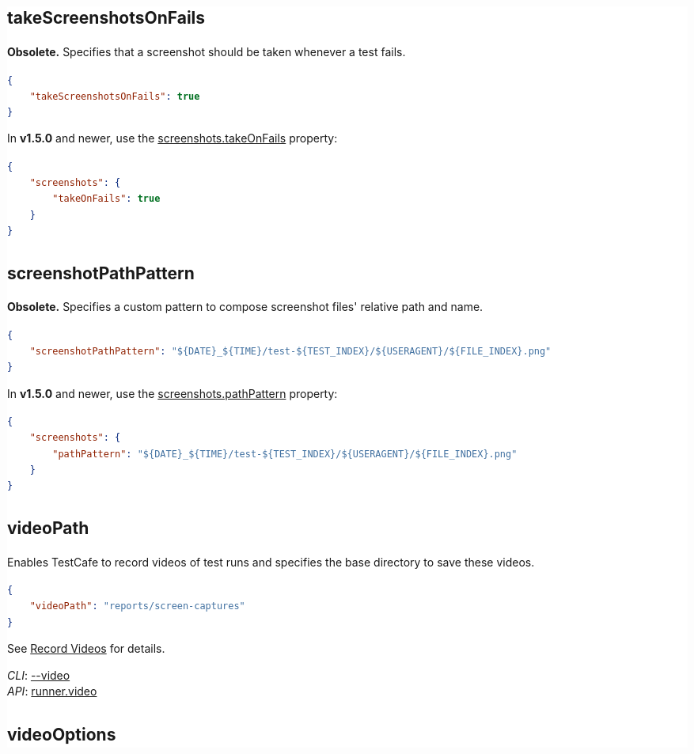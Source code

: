 ## takeScreenshotsOnFails

**Obsolete.** Specifies that a screenshot should be taken whenever a test fails.

```json
{
    "takeScreenshotsOnFails": true
}
```

In **v1.5.0** and newer, use the [screenshots.takeOnFails](#screenshotstakeonfails) property:

```json
{
    "screenshots": {
        "takeOnFails": true
    }
}
```

## screenshotPathPattern

**Obsolete.** Specifies a custom pattern to compose screenshot files' relative path and name.

```json
{
    "screenshotPathPattern": "${DATE}_${TIME}/test-${TEST_INDEX}/${USERAGENT}/${FILE_INDEX}.png"
}
```

In **v1.5.0** and newer, use the [screenshots.pathPattern](#screenshotspathpattern) property:

```json
{
    "screenshots": {
        "pathPattern": "${DATE}_${TIME}/test-${TEST_INDEX}/${USERAGENT}/${FILE_INDEX}.png"
    }
}
```

## videoPath

Enables TestCafe to record videos of test runs and specifies the base directory to save these videos.

```json
{
    "videoPath": "reports/screen-captures"
}
```

See [Record Videos](common-concepts/screenshots-and-videos.md#record-videos) for details.

*CLI*: [--video](command-line-interface.md#--video-basepath)  
*API*: [runner.video](programming-interface/runner.md#video)

## videoOptions
